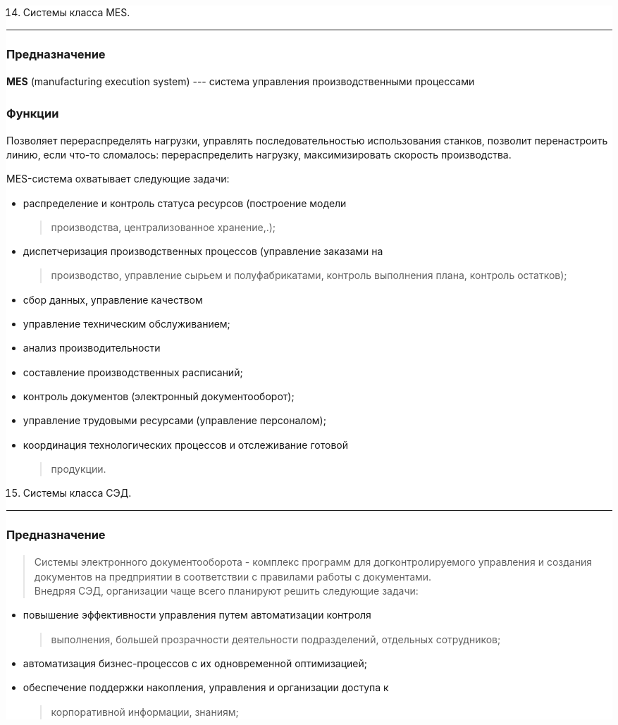 14. Системы класса MES. 
-----------------------

### Предназначение

**MES** (manufacturing execution system) --- система управления
производственными процессами

### Функции 

Позволяет перераспределять нагрузки, управлять последовательностью
использования станков, позволит перенастроить линию, если что-то
сломалось: перераспределить нагрузку, максимизировать скорость
производства.

MES-система охватывает следующие задачи:

-   распределение и контроль статуса ресурсов (построение модели
    > производства, централизованное хранение,.);

-   диспетчеризация производственных процессов (управление заказами на
    > производство, управление сырьем и полуфабрикатами, контроль
    > выполнения плана, контроль остатков);

-   сбор данных, управление качеством

-   управление техническим обслуживанием;

-   анализ производительности

-   составление производственных расписаний;

-   контроль документов (электронный документооборот);

-   управление трудовыми ресурсами (управление персоналом);

-   координация технологических процессов и отслеживание готовой
    > продукции.

15. Системы класса СЭД. 
-----------------------

### Предназначение

> Системы электронного документооборота - комплекс программ для
> догконтролируемого управления и создания документов на предприятии в
> соответствии с правилами работы с документами.\
> Внедряя СЭД, организации чаще всего планируют решить следующие задачи:

-   повышение эффективности управления путем автоматизации контроля
    > выполнения, большей прозрачности деятельности подразделений,
    > отдельных сотрудников;

-   автоматизация бизнес-процессов с их одновременной оптимизацией;

-   обеспечение поддержки накопления, управления и организации доступа к
    > корпоративной информации, знаниям;
